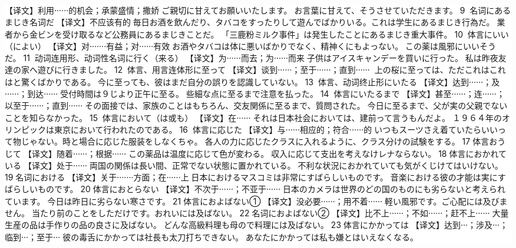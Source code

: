 【译文】利用······的机会；承蒙盛情；撒娇
ご親切に甘えてお願いいたします。
お言葉に甘えて、そうさせていただきます。
9  名词にあるまじき名词だ
【译文】不应该有的
毎日お酒を飲んだり、タバコをすったりして遊んでばかりいる。これは学生にあるまじき行為だ。
業者から金ビンを受け取るなど公務員にあるまじきことだ。
「三鹿粉ミルク事件」は発生したことにあるまじき重大事件。
10  体言にいい（によい）
【译文】对·······有益；对······有效
お酒やタバコは体に悪いばかりでなく、精神くにもよっない。
この薬は風邪にいいそうだ。
11  动词连用形、动词性名词に行く（来る）
【译文】为······而去；为······而来
子供はアイスキャンデーを買いに行った。
私は昨夜友達の家へ遊びに行きました。
12  体言、用言连体形に至って
【译文】谈到······；至于······；直到······
 上の桜に至っては、ただこれはこれはと驚くばかりである。
今に至っても、彼はまだ自分の誤りを認識していない。
13  体言、动词终止形にいたる
【译文】达到······；及······；到达······
受付時間は９じより正午に至る。
些細な点に至るまで注意を払った。
14  体言にいたるまで
【译文】甚至······；连······；以至于······；直到······
その面接では、家族のことはもちろん、交友関係に至るまで、質問された。
今日に至るまで、父が実の父親でないことを知らなかった。
15  体言において（は或も）
【译文】在······
それは日本社会においては、建前って言うもんだよ。
１９６４年のオリンピックは東京において行われたのである。
16  体言に応じた
【译文】与······相应的；符合······的
いつもスーツさえ着ていたらいいって物じゃない。時と場合に応じた服装をしなくちゃ。
各人の力に応じたクラスに入れるように、クラス分けの試験をする。
17 体言おうじて
【译文】随着······；根据······
この薬品は温度に応じて色が変わる。
収入に応じて支出を考えなけレナならない。
18 体言におかれている
【译文】处于······
両国の関係は長い間、正常でない状態に置かれている。
不利な状況におかれていても気がくじけてはいけない。
19 名词における
【译文】关于·······方面；在······上
日本におけるマスコミは非常にすばらしいものです。
音楽における彼の才能は実にすばらしいものです。
20 体言におとらない
【译文】不次于······；不亚于······
日本のカメラは世界のどの国のものにも劣らないと考えられています。
今日は昨日に劣らない寒さです。
21 体言におよばない①
【译文】没必要······；用不着······
軽い風邪です。ご心配には及びません。
当たり前のことをしただけです。おれいには及ばない。
22 名词におよばない②
【译文】比不上······；不如······；赶不上······
大量生産の品は手作りの品の良さに及ばない。
どんな高級料理も母ので料理には及ばない。
23 体言にかかっては
【译文】达到···；涉及···；临到···；至于···
彼の毒舌にかかっては社長も太刀打ちできない。
あなたにかかっては私も嫌とはいえなくなる。